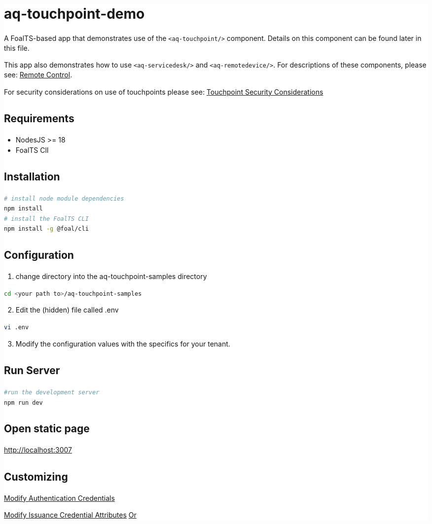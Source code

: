 # aq-touchpoint-demo

A FoalTS-based app that demonstrates use of the ```<aq-touchpoint/>``` component. Details on this component can be found later in this file.

This app also demonstrates how to use ```<aq-servicedesk/>``` and ```<aq-remotedevice/>```. For descriptions of these components, please see: [Remote Control](remotecontrol.md).

For security considerations on use of touchpoints please see: [Touchpoint Security Considerations](security.md)
## Requirements

- NodesJS >= 18
- FoalTS ClI

## Installation

```sh
# install node module dependencies
npm install
# install the FoalTS CLI
npm install -g @foal/cli
```

## Configuration
1. change directory into the aq-touchpoint-samples directory
```bash
cd <your path to>/aq-touchpoint-samples
```
2. Edit the (hidden) file called .env
```bash
vi .env
```
3. Modify the configuration values with the specifics for your tenant.

## Run Server

```sh
#run the development server
npm run dev
```

## Open static page

[http://localhost:3007](http://localhost:3007)

## Customizing
[Modify Authentication Credentials](src/app/controllers/auth.controller.ts)

[Modify Issuance Credential Attributes](src/app/controllers/webhook.controller.ts) [Or](config/default.json)
